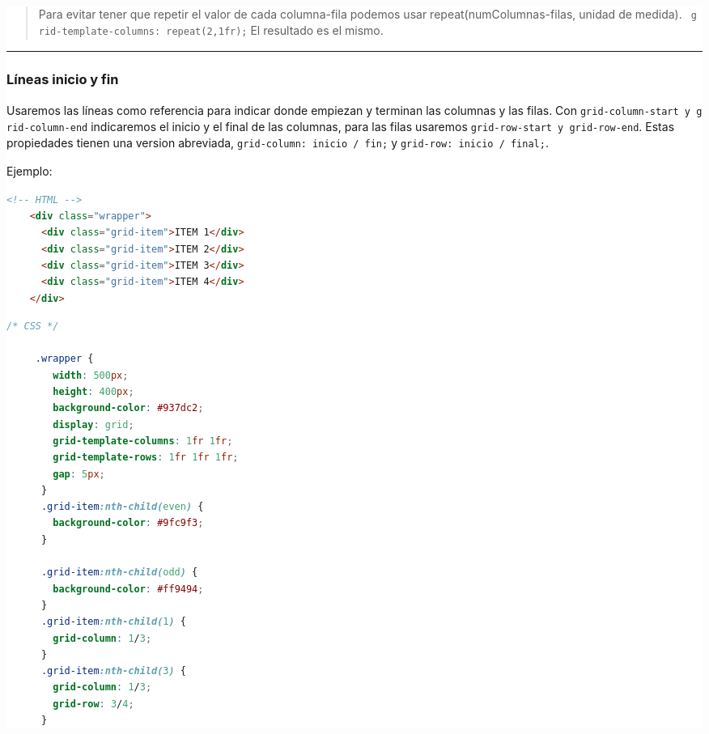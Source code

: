 > Para evitar tener que repetir el valor de cada columna-fila podemos usar repeat(numColumnas-filas, unidad de medida).
> ` grid-template-columns: repeat(2,1fr);` El resultado es el mismo.

---

### Líneas inicio y fin

Usaremos las líneas como referencia para indicar donde empiezan y terminan las columnas y las filas. Con `grid-column-start y grid-column-end` indicaremos el inicio y el final de las columnas, para las filas usaremos `grid-row-start y grid-row-end`. Estas propiedades tienen una version abreviada, `grid-column: inicio / fin;` y `grid-row: inicio / final;`.

Ejemplo:

```HTML
<!-- HTML -->
    <div class="wrapper">
      <div class="grid-item">ITEM 1</div>
      <div class="grid-item">ITEM 2</div>
      <div class="grid-item">ITEM 3</div>
      <div class="grid-item">ITEM 4</div>
    </div>
```

```CSS
/* CSS */

     .wrapper {
        width: 500px;
        height: 400px;
        background-color: #937dc2;
        display: grid;
        grid-template-columns: 1fr 1fr;
        grid-template-rows: 1fr 1fr 1fr;
        gap: 5px;
      }
      .grid-item:nth-child(even) {
        background-color: #9fc9f3;
      }

      .grid-item:nth-child(odd) {
        background-color: #ff9494;
      }
      .grid-item:nth-child(1) {
        grid-column: 1/3;
      }
      .grid-item:nth-child(3) {
        grid-column: 1/3;
        grid-row: 3/4;
      }
```
